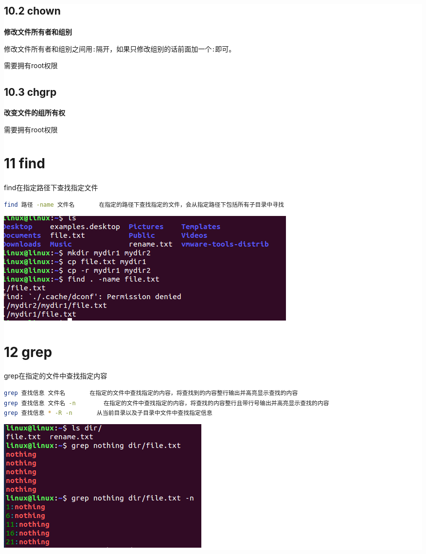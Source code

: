 ## 10.2 chown

**修改文件所有者和组别**

修改文件所有者和组别之间用`:`隔开，如果只修改组别的话前面加一个`:`即可。

需要拥有root权限

## 10.3 chgrp

**改变文件的组所有权**

需要拥有root权限

# 11 find

find在指定路径下查找指定文件

```bash
find 路径 -name 文件名		在指定的路径下查找指定的文件，会从指定路径下包括所有子目录中寻找
```

![image-20211119170256615](images/11_linux命令/image-20211119170256615.png)


# 12 grep

grep在指定的文件中查找指定内容

```bash
grep 查找信息 文件名		在指定的文件中查找指定的内容，将查找到的内容整行输出并高亮显示查找的内容
grep 查找信息 文件名 -n 		在指定的文件中查找指定的内容，将查找的内容整行且带行号输出并高亮显示查找的内容
grep 查找信息 * -R -n 		从当前目录以及子目录中文件中查找指定信息
```

![image-20211119172358115](images/11_linux命令/image-20211119172358115.png)

